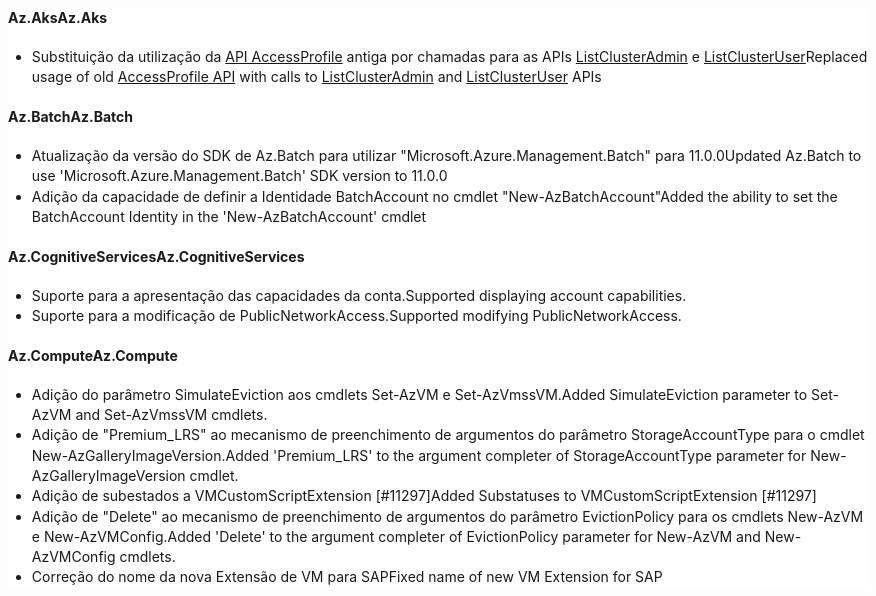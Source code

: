 
#### <a name="azaks"></a><span data-ttu-id="d40f6-321">Az.Aks</span><span class="sxs-lookup"><span data-stu-id="d40f6-321">Az.Aks</span></span>
* <span data-ttu-id="d40f6-322">Substituição da utilização da [API AccessProfile](https://docs.microsoft.com/rest/api/aks/managedclusters/getaccessprofile) antiga por chamadas para as APIs [ListClusterAdmin](https://docs.microsoft.com/rest/api/aks/managedclusters/listclusteradmincredentials) e [ListClusterUser](https://docs.microsoft.com/rest/api/aks/managedclusters/listclusterusercredentials)</span><span class="sxs-lookup"><span data-stu-id="d40f6-322">Replaced usage of old [AccessProfile API](https://docs.microsoft.com/rest/api/aks/managedclusters/getaccessprofile) with calls to [ListClusterAdmin](https://docs.microsoft.com/rest/api/aks/managedclusters/listclusteradmincredentials) and [ListClusterUser](https://docs.microsoft.com/rest/api/aks/managedclusters/listclusterusercredentials) APIs</span></span>

#### <a name="azbatch"></a><span data-ttu-id="d40f6-323">Az.Batch</span><span class="sxs-lookup"><span data-stu-id="d40f6-323">Az.Batch</span></span>
* <span data-ttu-id="d40f6-324">Atualização da versão do SDK de Az.Batch para utilizar "Microsoft.Azure.Management.Batch" para 11.0.0</span><span class="sxs-lookup"><span data-stu-id="d40f6-324">Updated Az.Batch to use 'Microsoft.Azure.Management.Batch' SDK version to 11.0.0</span></span>
* <span data-ttu-id="d40f6-325">Adição da capacidade de definir a Identidade BatchAccount no cmdlet "New-AzBatchAccount"</span><span class="sxs-lookup"><span data-stu-id="d40f6-325">Added the ability to set the BatchAccount Identity in the 'New-AzBatchAccount' cmdlet</span></span>

#### <a name="azcognitiveservices"></a><span data-ttu-id="d40f6-326">Az.CognitiveServices</span><span class="sxs-lookup"><span data-stu-id="d40f6-326">Az.CognitiveServices</span></span>
* <span data-ttu-id="d40f6-327">Suporte para a apresentação das capacidades da conta.</span><span class="sxs-lookup"><span data-stu-id="d40f6-327">Supported displaying account capabilities.</span></span>
* <span data-ttu-id="d40f6-328">Suporte para a modificação de PublicNetworkAccess.</span><span class="sxs-lookup"><span data-stu-id="d40f6-328">Supported modifying PublicNetworkAccess.</span></span>

#### <a name="azcompute"></a><span data-ttu-id="d40f6-329">Az.Compute</span><span class="sxs-lookup"><span data-stu-id="d40f6-329">Az.Compute</span></span>
* <span data-ttu-id="d40f6-330">Adição do parâmetro SimulateEviction aos cmdlets Set-AzVM e Set-AzVmssVM.</span><span class="sxs-lookup"><span data-stu-id="d40f6-330">Added SimulateEviction parameter to Set-AzVM and Set-AzVmssVM cmdlets.</span></span>
* <span data-ttu-id="d40f6-331">Adição de "Premium_LRS" ao mecanismo de preenchimento de argumentos do parâmetro StorageAccountType para o cmdlet New-AzGalleryImageVersion.</span><span class="sxs-lookup"><span data-stu-id="d40f6-331">Added 'Premium_LRS' to the argument completer of StorageAccountType parameter for New-AzGalleryImageVersion cmdlet.</span></span>
* <span data-ttu-id="d40f6-332">Adição de subestados a VMCustomScriptExtension [#11297]</span><span class="sxs-lookup"><span data-stu-id="d40f6-332">Added Substatuses to VMCustomScriptExtension [#11297]</span></span>
* <span data-ttu-id="d40f6-333">Adição de "Delete" ao mecanismo de preenchimento de argumentos do parâmetro EvictionPolicy para os cmdlets New-AzVM e New-AzVMConfig.</span><span class="sxs-lookup"><span data-stu-id="d40f6-333">Added 'Delete' to the argument completer of EvictionPolicy parameter for New-AzVM and New-AzVMConfig cmdlets.</span></span>
* <span data-ttu-id="d40f6-334">Correção do nome da nova Extensão de VM para SAP</span><span class="sxs-lookup"><span data-stu-id="d40f6-334">Fixed name of new VM Extension for SAP</span></span>
